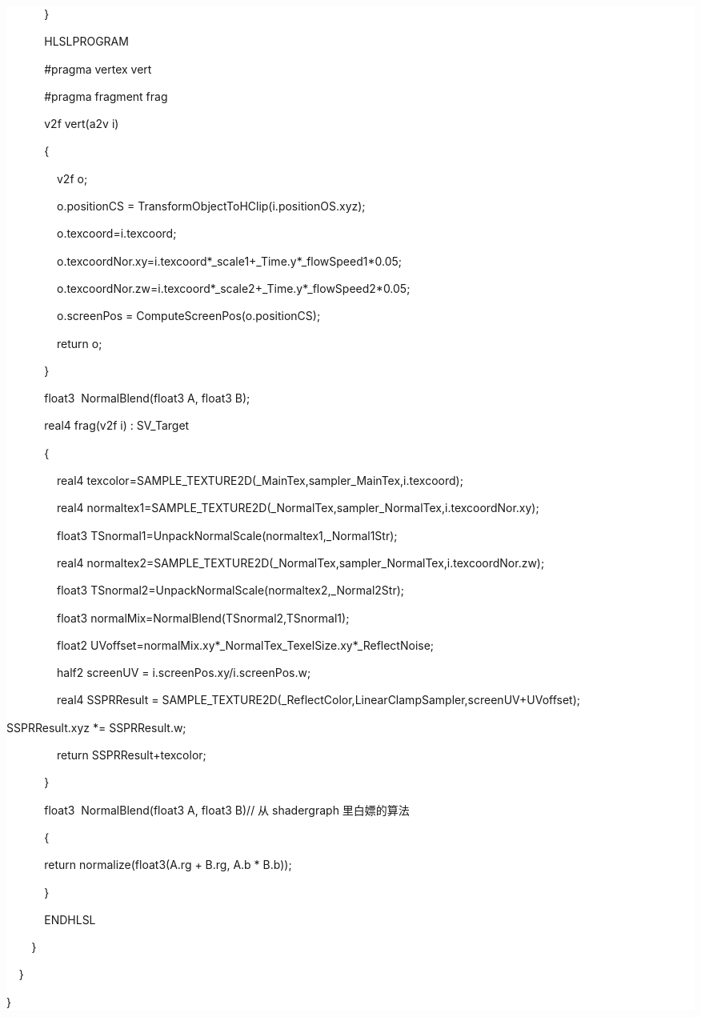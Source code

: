             }

            HLSLPROGRAM

            #pragma vertex vert

            #pragma fragment frag 

            v2f vert(a2v i)

            {

                v2f o;

                o.positionCS = TransformObjectToHClip(i.positionOS.xyz);

                o.texcoord=i.texcoord;

                o.texcoordNor.xy=i.texcoord*_scale1+_Time.y*_flowSpeed1*0.05;

                o.texcoordNor.zw=i.texcoord*_scale2+_Time.y*_flowSpeed2*0.05;

                o.screenPos = ComputeScreenPos(o.positionCS);

                return o;

            }

            float3  NormalBlend(float3 A, float3 B);

            real4 frag(v2f i) : SV_Target

            { 

                real4 texcolor=SAMPLE_TEXTURE2D(_MainTex,sampler_MainTex,i.texcoord);

                real4 normaltex1=SAMPLE_TEXTURE2D(_NormalTex,sampler_NormalTex,i.texcoordNor.xy);

                float3 TSnormal1=UnpackNormalScale(normaltex1,_Normal1Str);

                real4 normaltex2=SAMPLE_TEXTURE2D(_NormalTex,sampler_NormalTex,i.texcoordNor.zw);

                float3 TSnormal2=UnpackNormalScale(normaltex2,_Normal2Str);

                float3 normalMix=NormalBlend(TSnormal2,TSnormal1);

                float2 UVoffset=normalMix.xy*_NormalTex_TexelSize.xy*_ReflectNoise;

                half2 screenUV = i.screenPos.xy/i.screenPos.w;

                real4 SSPRResult = SAMPLE_TEXTURE2D(_ReflectColor,LinearClampSampler,screenUV+UVoffset);

SSPRResult.xyz *= SSPRResult.w;

                return SSPRResult+texcolor;

            }

            float3  NormalBlend(float3 A, float3 B)// 从 shadergraph 里白嫖的算法

            {

            return normalize(float3(A.rg + B.rg, A.b * B.b));

            }

            ENDHLSL

        }

    }

}